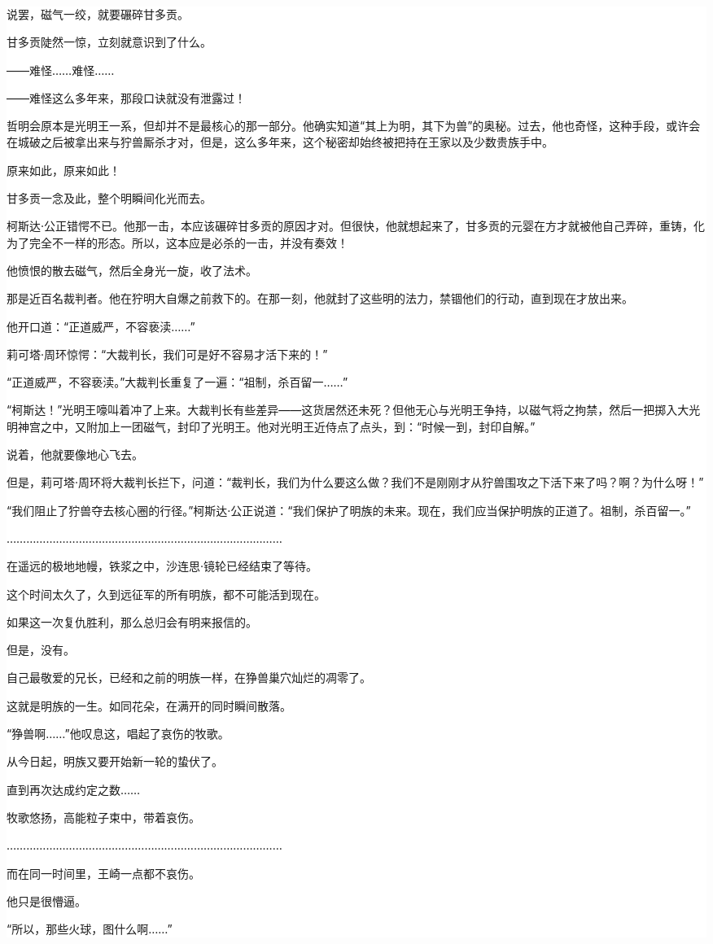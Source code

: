   说罢，磁气一绞，就要碾碎甘多贡。

  甘多贡陡然一惊，立刻就意识到了什么。

  ——难怪……难怪……

  ——难怪这么多年来，那段口诀就没有泄露过！

  哲明会原本是光明王一系，但却并不是最核心的那一部分。他确实知道“其上为明，其下为兽”的奥秘。过去，他也奇怪，这种手段，或许会在城破之后被拿出来与狞兽厮杀才对，但是，这么多年来，这个秘密却始终被把持在王家以及少数贵族手中。

  原来如此，原来如此！

  甘多贡一念及此，整个明瞬间化光而去。

  柯斯达·公正错愕不已。他那一击，本应该碾碎甘多贡的原因才对。但很快，他就想起来了，甘多贡的元婴在方才就被他自己弄碎，重铸，化为了完全不一样的形态。所以，这本应是必杀的一击，并没有奏效！

  他愤恨的散去磁气，然后全身光一旋，收了法术。

  那是近百名裁判者。他在狞明大自爆之前救下的。在那一刻，他就封了这些明的法力，禁锢他们的行动，直到现在才放出来。

  他开口道：“正道威严，不容亵渎……”

  莉可塔·周环惊愕：“大裁判长，我们可是好不容易才活下来的！”

  “正道威严，不容亵渎。”大裁判长重复了一遍：“祖制，杀百留一……”

  “柯斯达！”光明王嚎叫着冲了上来。大裁判长有些差异——这货居然还未死？但他无心与光明王争持，以磁气将之拘禁，然后一把掷入大光明神宫之中，又附加上一团磁气，封印了光明王。他对光明王近侍点了点头，到：“时候一到，封印自解。”

  说着，他就要像地心飞去。

  但是，莉可塔·周环将大裁判长拦下，问道：“裁判长，我们为什么要这么做？我们不是刚刚才从狞兽围攻之下活下来了吗？啊？为什么呀！”

  “我们阻止了狞兽夺去核心圈的行径。”柯斯达·公正说道：“我们保护了明族的未来。现在，我们应当保护明族的正道了。祖制，杀百留一。”

  …………………………………………………………………………

  在遥远的极地地幔，铁浆之中，沙连思·镜轮已经结束了等待。

  这个时间太久了，久到远征军的所有明族，都不可能活到现在。

  如果这一次复仇胜利，那么总归会有明来报信的。

  但是，没有。

  自己最敬爱的兄长，已经和之前的明族一样，在狰兽巢穴灿烂的凋零了。

  这就是明族的一生。如同花朵，在满开的同时瞬间散落。

  “狰兽啊……”他叹息这，唱起了哀伤的牧歌。

  从今日起，明族又要开始新一轮的蛰伏了。

  直到再次达成约定之数……

  牧歌悠扬，高能粒子束中，带着哀伤。

  …………………………………………………………………………

  而在同一时间里，王崎一点都不哀伤。

  他只是很懵逼。

  “所以，那些火球，图什么啊……”
